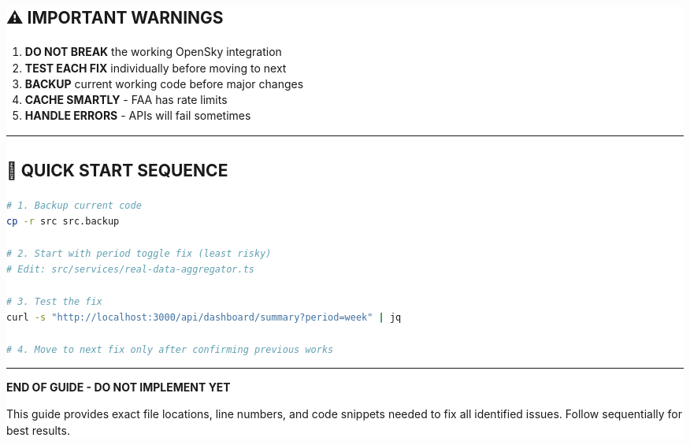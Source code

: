 
## ⚠️ IMPORTANT WARNINGS

1. **DO NOT BREAK** the working OpenSky integration
2. **TEST EACH FIX** individually before moving to next
3. **BACKUP** current working code before major changes
4. **CACHE SMARTLY** - FAA has rate limits
5. **HANDLE ERRORS** - APIs will fail sometimes

---

## 🚀 QUICK START SEQUENCE

```bash
# 1. Backup current code
cp -r src src.backup

# 2. Start with period toggle fix (least risky)
# Edit: src/services/real-data-aggregator.ts

# 3. Test the fix
curl -s "http://localhost:3000/api/dashboard/summary?period=week" | jq

# 4. Move to next fix only after confirming previous works
```

---

**END OF GUIDE - DO NOT IMPLEMENT YET**

This guide provides exact file locations, line numbers, and code snippets needed to fix all identified issues. Follow sequentially for best results.
